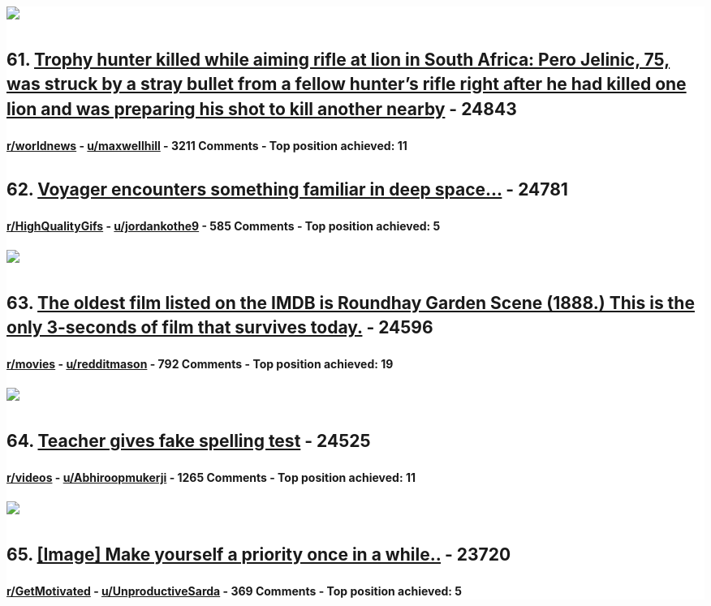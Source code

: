 <a href="https://imgur.com/o01D6OK.png"><img src="https://b.thumbs.redditmedia.com/st4nGGgNblhm0T_l_S0F_g89gEsPQsIULfmEAfK4fvA.jpg"></img></a>

## 61. [Trophy hunter killed while aiming rifle at lion in South Africa: Pero Jelinic, 75, was struck by a stray bullet from a fellow hunter’s rifle right after he had killed one lion and was preparing his shot to kill another nearby](http://reddit.com/r/worldnews/comments/7vtd0y/trophy_hunter_killed_while_aiming_rifle_at_lion/) - 24843
#### [r/worldnews](http://reddit.com/r/worldnews) - [u/maxwellhill](http://reddit.com/u/maxwellhill) - 3211 Comments - Top position achieved: 11

## 62. [Voyager encounters something familiar in deep space...](http://reddit.com/r/HighQualityGifs/comments/7vywve/voyager_encounters_something_familiar_in_deep/) - 24781
#### [r/HighQualityGifs](http://reddit.com/r/HighQualityGifs) - [u/jordankothe9](http://reddit.com/u/jordankothe9) - 585 Comments - Top position achieved: 5

<a href="https://i.imgur.com/vCrOo9e.gifv"><img src="https://b.thumbs.redditmedia.com/F8Ym7d698fibg8wbbbQGi3Hq_YmgNgeSdj1aG1ML2xY.jpg"></img></a>

## 63. [The oldest film listed on the IMDB is Roundhay Garden Scene (1888.) This is the only 3-seconds of film that survives today.](http://reddit.com/r/movies/comments/7vz23x/the_oldest_film_listed_on_the_imdb_is_roundhay/) - 24596
#### [r/movies](http://reddit.com/r/movies) - [u/redditmason](http://reddit.com/u/redditmason) - 792 Comments - Top position achieved: 19

<a href="https://i.imgur.com/BdYXWzn.gifv"><img src="https://b.thumbs.redditmedia.com/mB3E7MFVmZbXletOa-uTwYuYdi3AKmkSoN5WZdGQXjA.jpg"></img></a>

## 64. [Teacher gives fake spelling test](http://reddit.com/r/videos/comments/7vwzl2/teacher_gives_fake_spelling_test/) - 24525
#### [r/videos](http://reddit.com/r/videos) - [u/Abhiroopmukerji](http://reddit.com/u/Abhiroopmukerji) - 1265 Comments - Top position achieved: 11

<a href="https://youtu.be/RwnBAHtc1D0"><img src="https://b.thumbs.redditmedia.com/G4mmW1FhlopoNaZPT83_8PtBpzeuwpE50Ly592laWSY.jpg"></img></a>

## 65. [[Image] Make yourself a priority once in a while..](http://reddit.com/r/GetMotivated/comments/7vw6hh/image_make_yourself_a_priority_once_in_a_while/) - 23720
#### [r/GetMotivated](http://reddit.com/r/GetMotivated) - [u/UnproductiveSarda](http://reddit.com/u/UnproductiveSarda) - 369 Comments - Top position achieved: 5
